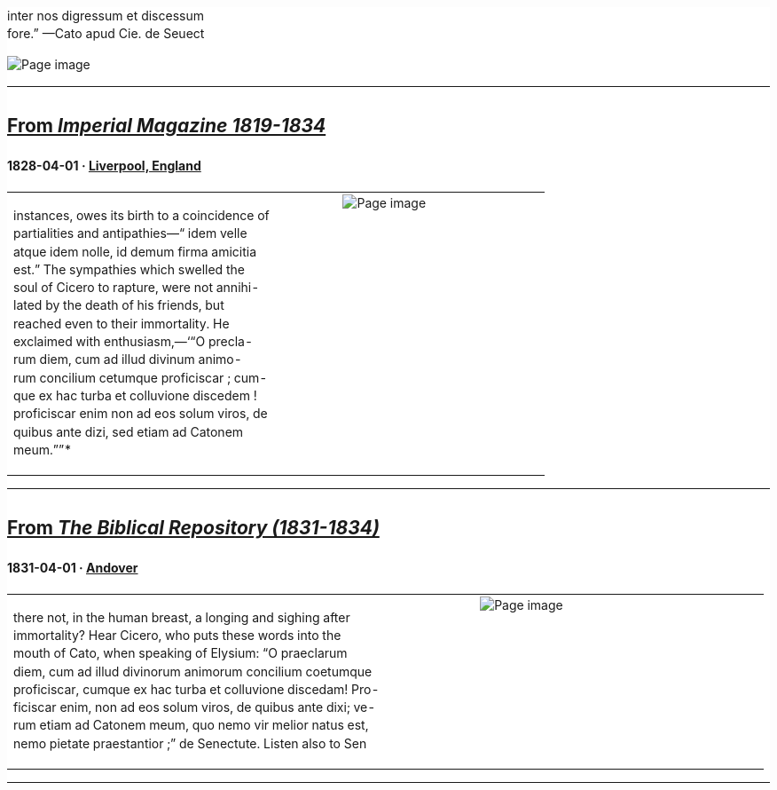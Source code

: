 inter nos digressum et discessum  
fore.” —Cato apud Cie. de Seuect
</td><td style="width: 50%; max-height: 75%; margin: auto; display: block;">
<img alt="Page image" src="https://iiif.archive.org/image/iiif/2/sim_christian-remembrancer-a-quarterly-review_1824-08_6_68%2Fsim_christian-remembrancer-a-quarterly-review_1824-08_6_68_jp2.zip%2Fsim_christian-remembrancer-a-quarterly-review_1824-08_6_68_jp2%2Fsim_christian-remembrancer-a-quarterly-review_1824-08_6_68_0050.jp2/pct:7.618613138686132,68.62214199759326,32.39051094890511,19.223826714801444/600,/0/default.jpg"/>
</td>
</tr></table>

---

## [From _Imperial Magazine 1819-1834_](https://archive.org/details/sim_imperial-magazine_1828-04_10_4/page/n24/mode/1up?view=theater)

#### 1828-04-01 &middot; [Liverpool, England](http://dbpedia.org/resource/Liverpool)

<table style="width: 100%;"><tr><td style="width: 50%">

  
instances, owes its birth to a coincidence of  
partialities and antipathies—“ idem velle  
atque idem nolle, id demum firma amicitia  
est.” The sympathies which swelled the  
soul of Cicero to rapture, were not annihi-  
lated by the death of his friends, but  
reached even to their immortality. He  
exclaimed with enthusiasm,—‘“O precla-  
rum diem, cum ad illud divinum animo-  
rum concilium cetumque proficiscar ; cum-  
que ex hac turba et colluvione discedem !  
proficiscar enim non ad eos solum viros, de  
quibus ante dizi, sed etiam ad Catonem  
meum.””*
</td><td style="width: 50%; max-height: 75%; margin: auto; display: block;">
<img alt="Page image" src="https://iiif.archive.org/image/iiif/2/sim_imperial-magazine_1828-04_10_4%2Fsim_imperial-magazine_1828-04_10_4_jp2.zip%2Fsim_imperial-magazine_1828-04_10_4_jp2%2Fsim_imperial-magazine_1828-04_10_4_0024.jp2/pct:48.888888888888886,52.80172413793103,35.138888888888886,18.38054187192118/600,/0/default.jpg"/>
</td>
</tr></table>

---

## [From _The Biblical Repository (1831-1834)_](https://archive.org/details/sim_biblical-repository-and-classical-review_1831-04_1_2/page/n192/mode/1up?view=theater)

#### 1831-04-01 &middot; [Andover](http://dbpedia.org/resource/Andover%2C_Massachusetts)

<table style="width: 100%;"><tr><td style="width: 50%">

  
there not, in the human breast, a longing and sighing after  
immortality? Hear Cicero, who puts these words into the  
mouth of Cato, when speaking of Elysium: “O praeclarum  
diem, cum ad illud divinorum animorum concilium coetumque  
proficiscar, cumque ex hac turba et colluvione discedam! Pro-  
ficiscar enim, non ad eos solum viros, de quibus ante dixi; ve-  
rum etiam ad Catonem meum, quo nemo vir melior natus est,  
nemo pietate praestantior ;” de Senectute. Listen also to Sen
</td><td style="width: 50%; max-height: 75%; margin: auto; display: block;">
<img alt="Page image" src="https://iiif.archive.org/image/iiif/2/sim_biblical-repository-and-classical-review_1831-04_1_2%2Fsim_biblical-repository-and-classical-review_1831-04_1_2_jp2.zip%2Fsim_biblical-repository-and-classical-review_1831-04_1_2_jp2%2Fsim_biblical-repository-and-classical-review_1831-04_1_2_0192.jp2/pct:12.215909090909092,43.576567317574515,60.47077922077922,12.178828365878726/600,/0/default.jpg"/>
</td>
</tr></table>

---